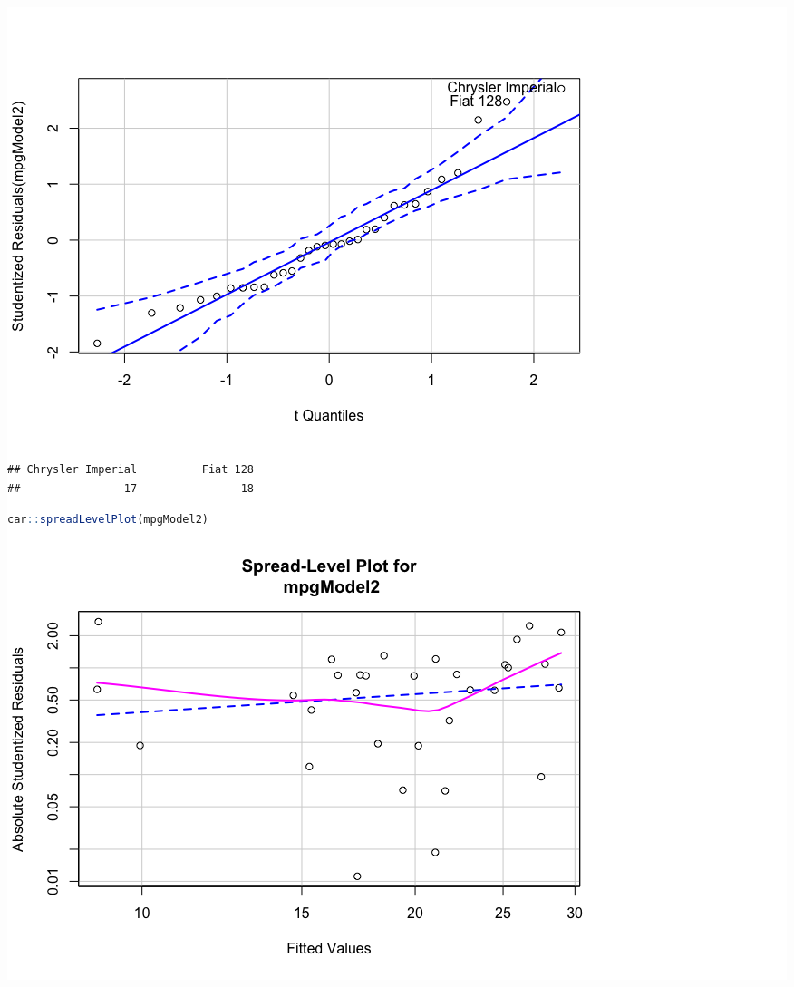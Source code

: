 ![](olsRegressionExample_files/figure-html/model.2.diag-1.png)

```
## Chrysler Imperial          Fiat 128 
##                17                18
```

```r
car::spreadLevelPlot(mpgModel2)
```

![](olsRegressionExample_files/figure-html/model.2.diag-2.png)
